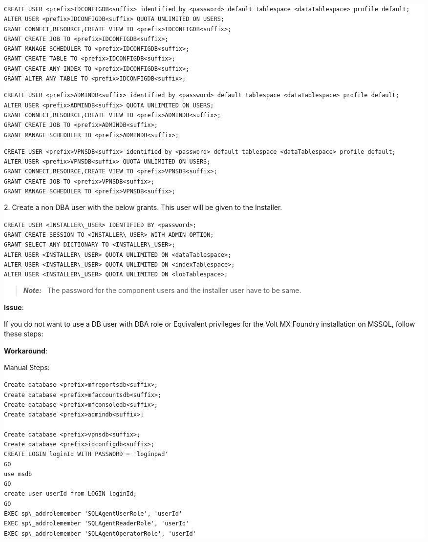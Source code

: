 ```
CREATE USER <prefix>IDCONFIGDB<suffix> identified by <password> default tablespace <dataTablespace> profile default;  
ALTER USER <prefix>IDCONFIGDB<suffix> QUOTA UNLIMITED ON USERS;  
GRANT CONNECT,RESOURCE,CREATE VIEW TO <prefix>IDCONFIGDB<suffix>;  
GRANT CREATE JOB TO <prefix>IDCONFIGDB<suffix>;  
GRANT MANAGE SCHEDULER TO <prefix>IDCONFIGDB<suffix>;  
GRANT CREATE TABLE TO <prefix>IDCONFIGDB<suffix>;  
GRANT CREATE ANY INDEX TO <prefix>IDCONFIGDB<suffix>;  
GRANT ALTER ANY TABLE TO <prefix>IDCONFIGDB<suffix>;
```

```
CREATE USER <prefix>ADMINDB<suffix> identified by <password> default tablespace <dataTablespace> profile default;  
ALTER USER <prefix>ADMINDB<suffix> QUOTA UNLIMITED ON USERS;  
GRANT CONNECT,RESOURCE,CREATE VIEW TO <prefix>ADMINDB<suffix>;  
GRANT CREATE JOB TO <prefix>ADMINDB<suffix>;  
GRANT MANAGE SCHEDULER TO <prefix>ADMINDB<suffix>;
```

```
CREATE USER <prefix>VPNSDB<suffix> identified by <password> default tablespace <dataTablespace> profile default;  
ALTER USER <prefix>VPNSDB<suffix> QUOTA UNLIMITED ON USERS;  
GRANT CONNECT,RESOURCE,CREATE VIEW TO <prefix>VPNSDB<suffix>;  
GRANT CREATE JOB TO <prefix>VPNSDB<suffix>;  
GRANT MANAGE SCHEDULER TO <prefix>VPNSDB<suffix>;
```

2\. Create a non DBA user with the below grants. This user will be given to the Installer.

```
CREATE USER <INSTALLER\_USER> IDENTIFIED BY <password>;  
GRANT CREATE SESSION TO <INSTALLER\_USER> WITH ADMIN OPTION;  
GRANT SELECT ANY DICTIONARY TO <INSTALLER\_USER>;  
ALTER USER <INSTALLER\_USER> QUOTA UNLIMITED ON <dataTablespace>;  
ALTER USER <INSTALLER\_USER> QUOTA UNLIMITED ON <indexTablespace>;  
ALTER USER <INSTALLER\_USER> QUOTA UNLIMITED ON <lobTablespace>;
```

> **_Note:_**   The password for the component users and the installer user have to be same.


**Issue**:
    
If you do not want to use a DB user with DBA role or Equivalent privileges for the Volt MX Foundry installation on MSSQL, follow these steps:
    
**Workaround**:
    
Manual Steps:


```
Create database <prefix>mfreportsdb<suffix>;  
Create database <prefix>mfaccountsdb<suffix>;  
Create database <prefix>mfconsoledb<suffix>;  
Create database <prefix>admindb<suffix>;  
    
Create database <prefix>vpnsdb<suffix>;  
Create database <prefix>idconfigdb<suffix>;  
CREATE LOGIN loginId WITH PASSWORD = 'loginpwd'  
GO  
use msdb  
GO  
create user userId from LOGIN loginId;  
GO  
EXEC sp\_addrolemember 'SQLAgentUserRole', 'userId'  
EXEC sp\_addrolemember 'SQLAgentReaderRole', 'userId'  
EXEC sp\_addrolemember 'SQLAgentOperatorRole', 'userId'  
```
